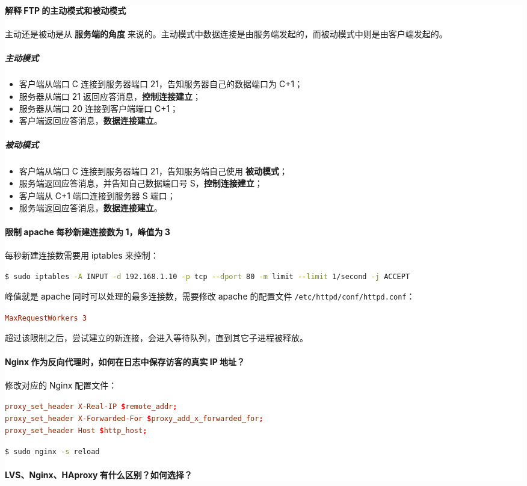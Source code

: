#### 解释 FTP 的主动模式和被动模式

主动还是被动是从 **服务端的角度** 来说的。主动模式中数据连接是由服务端发起的，而被动模式中则是由客户端发起的。

##### 主动模式

* 客户端从端口 C 连接到服务器端口 21，告知服务器自己的数据端口为 C+1；
* 服务器从端口 21 返回应答消息，**控制连接建立**；
* 服务器从端口 20 连接到客户端端口 C+1；
* 客户端返回应答消息，**数据连接建立**。

##### 被动模式

* 客户端从端口 C 连接到服务器端口 21，告知服务端自己使用 **被动模式**；
* 服务端返回应答消息，并告知自己数据端口号 S，**控制连接建立**；
* 客户端从 C+1 端口连接到服务器 S 端口；
* 服务端返回应答消息，**数据连接建立**。






#### 限制 apache 每秒新建连接数为 1，峰值为 3

每秒新建连接数需要用 iptables 来控制：

```bash
$ sudo iptables -A INPUT -d 192.168.1.10 -p tcp --dport 80 -m limit --limit 1/second -j ACCEPT
```

峰值就是 apache 同时可以处理的最多连接数，需要修改 apache 的配置文件 `/etc/httpd/conf/httpd.conf`：

```conf
MaxRequestWorkers 3
```

超过该限制之后，尝试建立的新连接，会进入等待队列，直到其它子进程被释放。







#### Nginx 作为反向代理时，如何在日志中保存访客的真实 IP 地址？

修改对应的 Nginx 配置文件：

```conf
proxy_set_header X-Real-IP $remote_addr;
proxy_set_header X-Forwarded-For $proxy_add_x_forwarded_for;
proxy_set_header Host $http_host;
```

```bash
$ sudo nginx -s reload
```






#### LVS、Nginx、HAproxy 有什么区别？如何选择？
